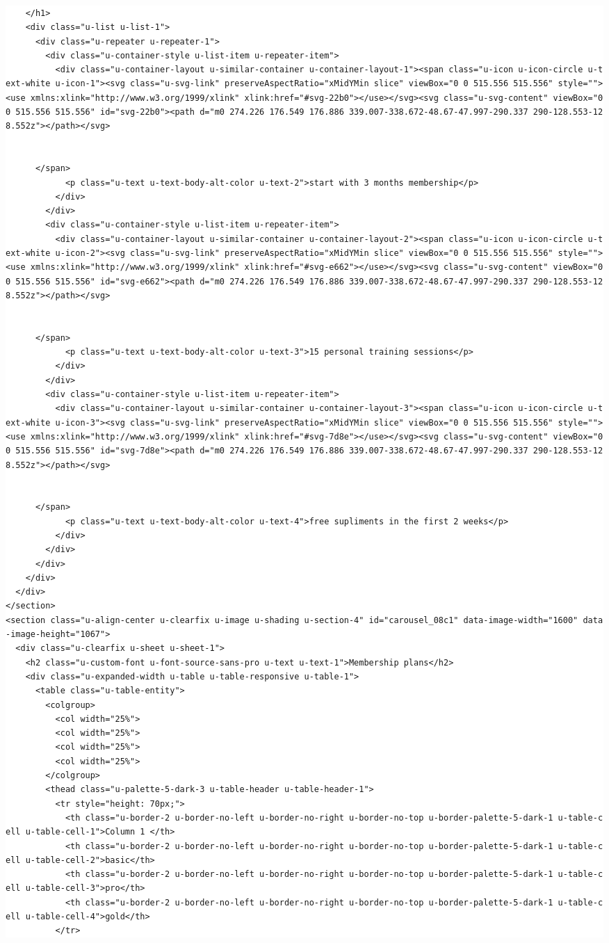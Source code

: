         </h1>
        <div class="u-list u-list-1">
          <div class="u-repeater u-repeater-1">
            <div class="u-container-style u-list-item u-repeater-item">
              <div class="u-container-layout u-similar-container u-container-layout-1"><span class="u-icon u-icon-circle u-text-white u-icon-1"><svg class="u-svg-link" preserveAspectRatio="xMidYMin slice" viewBox="0 0 515.556 515.556" style=""><use xmlns:xlink="http://www.w3.org/1999/xlink" xlink:href="#svg-22b0"></use></svg><svg class="u-svg-content" viewBox="0 0 515.556 515.556" id="svg-22b0"><path d="m0 274.226 176.549 176.886 339.007-338.672-48.67-47.997-290.337 290-128.553-128.552z"></path></svg>
            
            
          </span>
                <p class="u-text u-text-body-alt-color u-text-2">start with 3 months membership</p>
              </div>
            </div>
            <div class="u-container-style u-list-item u-repeater-item">
              <div class="u-container-layout u-similar-container u-container-layout-2"><span class="u-icon u-icon-circle u-text-white u-icon-2"><svg class="u-svg-link" preserveAspectRatio="xMidYMin slice" viewBox="0 0 515.556 515.556" style=""><use xmlns:xlink="http://www.w3.org/1999/xlink" xlink:href="#svg-e662"></use></svg><svg class="u-svg-content" viewBox="0 0 515.556 515.556" id="svg-e662"><path d="m0 274.226 176.549 176.886 339.007-338.672-48.67-47.997-290.337 290-128.553-128.552z"></path></svg>
            
            
          </span>
                <p class="u-text u-text-body-alt-color u-text-3">15 personal training sessions</p>
              </div>
            </div>
            <div class="u-container-style u-list-item u-repeater-item">
              <div class="u-container-layout u-similar-container u-container-layout-3"><span class="u-icon u-icon-circle u-text-white u-icon-3"><svg class="u-svg-link" preserveAspectRatio="xMidYMin slice" viewBox="0 0 515.556 515.556" style=""><use xmlns:xlink="http://www.w3.org/1999/xlink" xlink:href="#svg-7d8e"></use></svg><svg class="u-svg-content" viewBox="0 0 515.556 515.556" id="svg-7d8e"><path d="m0 274.226 176.549 176.886 339.007-338.672-48.67-47.997-290.337 290-128.553-128.552z"></path></svg>
            
            
          </span>
                <p class="u-text u-text-body-alt-color u-text-4">free supliments in the first 2 weeks</p>
              </div>
            </div>
          </div>
        </div>
      </div>
    </section>
    <section class="u-align-center u-clearfix u-image u-shading u-section-4" id="carousel_08c1" data-image-width="1600" data-image-height="1067">
      <div class="u-clearfix u-sheet u-sheet-1">
        <h2 class="u-custom-font u-font-source-sans-pro u-text u-text-1">Membership plans</h2>
        <div class="u-expanded-width u-table u-table-responsive u-table-1">
          <table class="u-table-entity">
            <colgroup>
              <col width="25%">
              <col width="25%">
              <col width="25%">
              <col width="25%">
            </colgroup>
            <thead class="u-palette-5-dark-3 u-table-header u-table-header-1">
              <tr style="height: 70px;">
                <th class="u-border-2 u-border-no-left u-border-no-right u-border-no-top u-border-palette-5-dark-1 u-table-cell u-table-cell-1">Column 1 </th>
                <th class="u-border-2 u-border-no-left u-border-no-right u-border-no-top u-border-palette-5-dark-1 u-table-cell u-table-cell-2">basic</th>
                <th class="u-border-2 u-border-no-left u-border-no-right u-border-no-top u-border-palette-5-dark-1 u-table-cell u-table-cell-3">pro</th>
                <th class="u-border-2 u-border-no-left u-border-no-right u-border-no-top u-border-palette-5-dark-1 u-table-cell u-table-cell-4">gold</th>
              </tr>